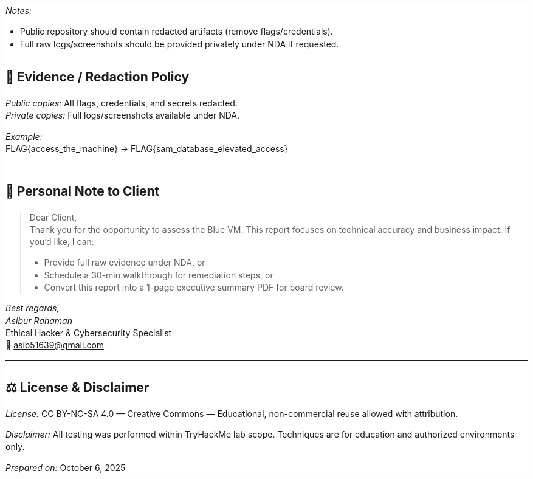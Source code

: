*Notes:*
- Public repository should contain redacted artifacts (remove flags/credentials).  
- Full raw logs/screenshots should be provided privately under NDA if requested.

## 🔐 Evidence / Redaction Policy

*Public copies:* All flags, credentials, and secrets redacted.  
*Private copies:* Full logs/screenshots available under NDA.  

*Example:*  
FLAG{access_the_machine} → FLAG{sam_database_elevated_access}

---

## 💌 Personal Note to Client

> Dear Client,  
> Thank you for the opportunity to assess the Blue VM. This report focuses on technical accuracy and business impact. If you’d like, I can:
> 
> * Provide full raw evidence under NDA, or  
> * Schedule a 30-min walkthrough for remediation steps, or  
> * Convert this report into a 1-page executive summary PDF for board review.

*Best regards,*  
*Asibur Rahaman*  
Ethical Hacker & Cybersecurity Specialist  
📧 [asib51639@gmail.com](mailto:asib51639@gmail.com)

---

## ⚖ License & Disclaimer

*License:* [CC BY-NC-SA 4.0 — Creative Commons](https://creativecommons.org/licenses/by-nc-sa/4.0/) — Educational, non-commercial reuse allowed with attribution.  

*Disclaimer:* All testing was performed within TryHackMe lab scope. Techniques are for education and authorized environments only.

*Prepared on:* October 6, 2025
